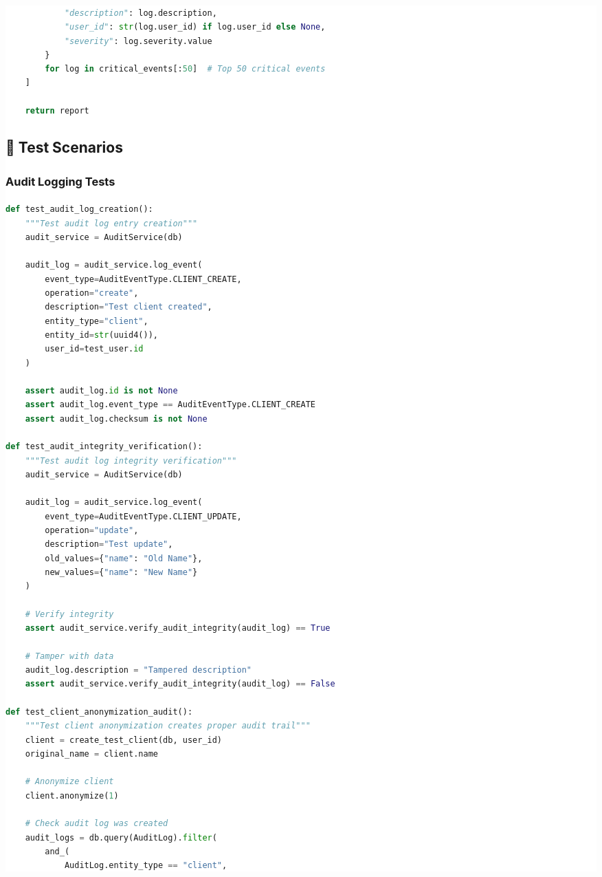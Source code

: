 ```python
            "description": log.description,
            "user_id": str(log.user_id) if log.user_id else None,
            "severity": log.severity.value
        }
        for log in critical_events[:50]  # Top 50 critical events
    ]
    
    return report
```

## 🧪 Test Scenarios

### Audit Logging Tests
```python
def test_audit_log_creation():
    """Test audit log entry creation"""
    audit_service = AuditService(db)
    
    audit_log = audit_service.log_event(
        event_type=AuditEventType.CLIENT_CREATE,
        operation="create",
        description="Test client created",
        entity_type="client",
        entity_id=str(uuid4()),
        user_id=test_user.id
    )
    
    assert audit_log.id is not None
    assert audit_log.event_type == AuditEventType.CLIENT_CREATE
    assert audit_log.checksum is not None
    
def test_audit_integrity_verification():
    """Test audit log integrity verification"""
    audit_service = AuditService(db)
    
    audit_log = audit_service.log_event(
        event_type=AuditEventType.CLIENT_UPDATE,
        operation="update",
        description="Test update",
        old_values={"name": "Old Name"},
        new_values={"name": "New Name"}
    )
    
    # Verify integrity
    assert audit_service.verify_audit_integrity(audit_log) == True
    
    # Tamper with data
    audit_log.description = "Tampered description"
    assert audit_service.verify_audit_integrity(audit_log) == False

def test_client_anonymization_audit():
    """Test client anonymization creates proper audit trail"""
    client = create_test_client(db, user_id)
    original_name = client.name
    
    # Anonymize client
    client.anonymize(1)
    
    # Check audit log was created
    audit_logs = db.query(AuditLog).filter(
        and_(
            AuditLog.entity_type == "client",
```